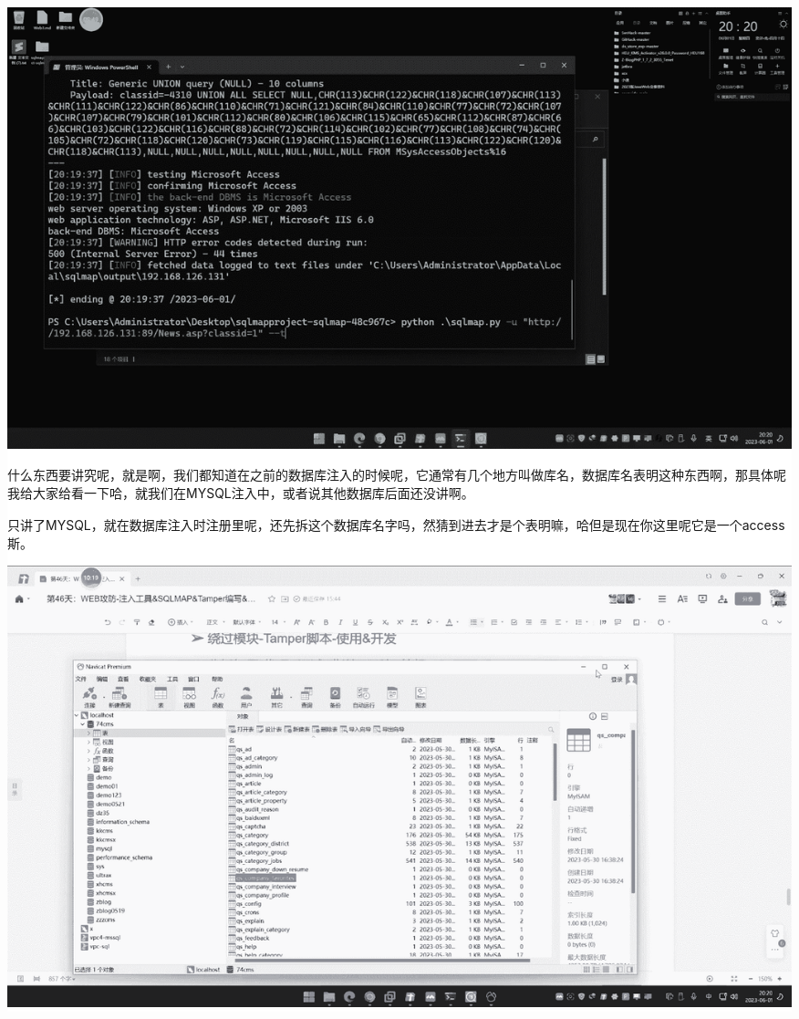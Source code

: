 ![](img/2b96891e8636c95c08fae08a91f877bb_17.png)

什么东西要讲究呢，就是啊，我们都知道在之前的数据库注入的时候呢，它通常有几个地方叫做库名，数据库名表明这种东西啊，那具体呢我给大家给看一下哈，就我们在MYSQL注入中，或者说其他数据库后面还没讲啊。

只讲了MYSQL，就在数据库注入时注册里呢，还先拆这个数据库名字吗，然猜到进去才是个表明嘛，哈但是现在你这里呢它是一个access斯。



![](img/2b96891e8636c95c08fae08a91f877bb_19.png)
